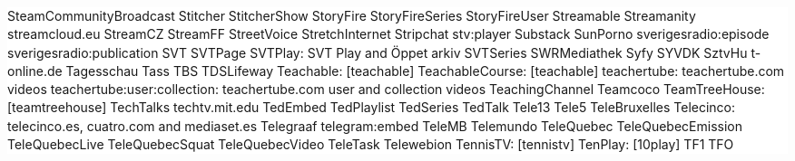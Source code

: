 SteamCommunityBroadcast
Stitcher
StitcherShow
StoryFire
StoryFireSeries
StoryFireUser
Streamable
Streamanity
streamcloud.eu
StreamCZ
StreamFF
StreetVoice
StretchInternet
Stripchat
stv:player
Substack
SunPorno
sverigesradio:episode
sverigesradio:publication
SVT
SVTPage
SVTPlay: SVT Play and Öppet arkiv
SVTSeries
SWRMediathek
Syfy
SYVDK
SztvHu
t-online.de
Tagesschau
Tass
TBS
TDSLifeway
Teachable: [teachable]
TeachableCourse: [teachable]
teachertube: teachertube.com videos
teachertube:user:collection: teachertube.com user and collection videos
TeachingChannel
Teamcoco
TeamTreeHouse: [teamtreehouse]
TechTalks
techtv.mit.edu
TedEmbed
TedPlaylist
TedSeries
TedTalk
Tele13
Tele5
TeleBruxelles
Telecinco: telecinco.es, cuatro.com and mediaset.es
Telegraaf
telegram:embed
TeleMB
Telemundo
TeleQuebec
TeleQuebecEmission
TeleQuebecLive
TeleQuebecSquat
TeleQuebecVideo
TeleTask
Telewebion
TennisTV: [tennistv]
TenPlay: [10play]
TF1
TFO